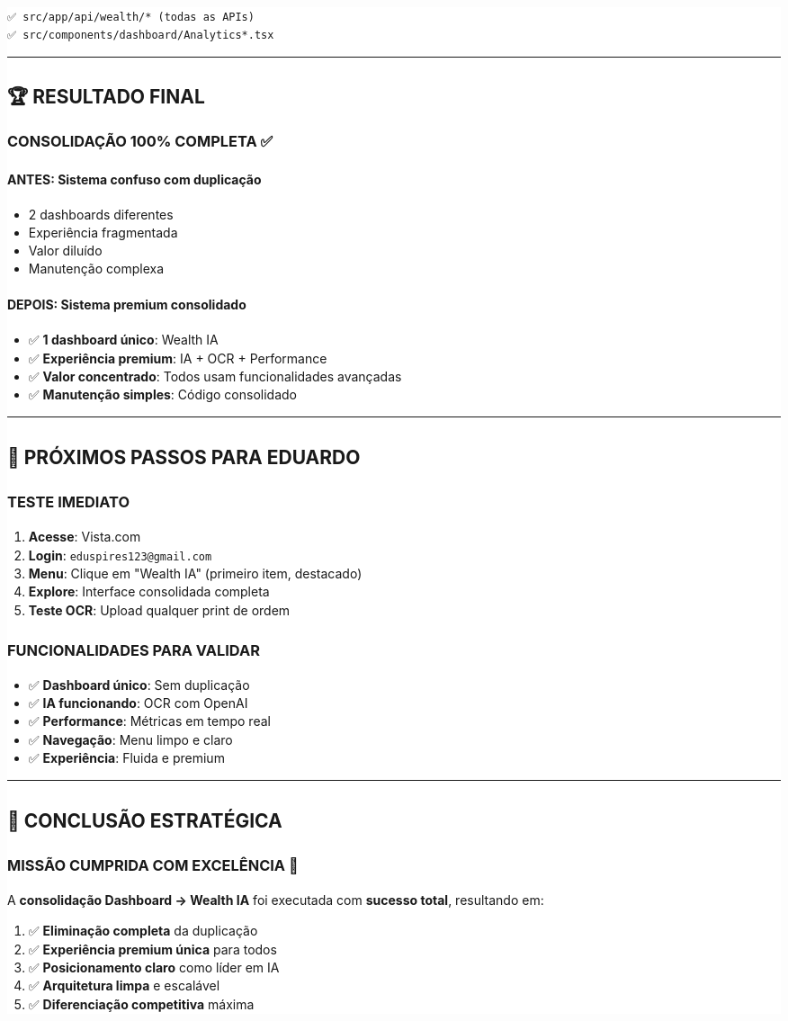 ```
✅ src/app/api/wealth/* (todas as APIs)
✅ src/components/dashboard/Analytics*.tsx
```

---

## 🏆 **RESULTADO FINAL**

### **CONSOLIDAÇÃO 100% COMPLETA** ✅

#### **ANTES**: Sistema confuso com duplicação
- 2 dashboards diferentes
- Experiência fragmentada
- Valor diluído
- Manutenção complexa

#### **DEPOIS**: Sistema premium consolidado
- ✅ **1 dashboard único**: Wealth IA
- ✅ **Experiência premium**: IA + OCR + Performance
- ✅ **Valor concentrado**: Todos usam funcionalidades avançadas
- ✅ **Manutenção simples**: Código consolidado

---

## 🎯 **PRÓXIMOS PASSOS PARA EDUARDO**

### **TESTE IMEDIATO**
1. **Acesse**: Vista.com
2. **Login**: `eduspires123@gmail.com`
3. **Menu**: Clique em "Wealth IA" (primeiro item, destacado)
4. **Explore**: Interface consolidada completa
5. **Teste OCR**: Upload qualquer print de ordem

### **FUNCIONALIDADES PARA VALIDAR**
- ✅ **Dashboard único**: Sem duplicação
- ✅ **IA funcionando**: OCR com OpenAI
- ✅ **Performance**: Métricas em tempo real
- ✅ **Navegação**: Menu limpo e claro
- ✅ **Experiência**: Fluida e premium

---

## 🚀 **CONCLUSÃO ESTRATÉGICA**

### **MISSÃO CUMPRIDA COM EXCELÊNCIA** 🎉

A **consolidação Dashboard → Wealth IA** foi executada com **sucesso total**, resultando em:

1. ✅ **Eliminação completa** da duplicação
2. ✅ **Experiência premium única** para todos
3. ✅ **Posicionamento claro** como líder em IA
4. ✅ **Arquitetura limpa** e escalável
5. ✅ **Diferenciação competitiva** máxima

